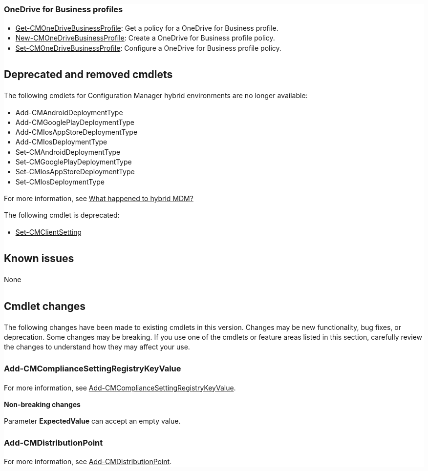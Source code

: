 ### OneDrive for Business profiles

- [Get-CMOneDriveBusinessProfile](/powershell/module/configurationmanager/Get-CMOneDriveBusinessProfile): Get a policy for a OneDrive for Business profile.
- [New-CMOneDriveBusinessProfile](/powershell/module/configurationmanager/New-CMOneDriveBusinessProfile): Create a OneDrive for Business profile policy.
- [Set-CMOneDriveBusinessProfile](/powershell/module/configurationmanager/Set-CMOneDriveBusinessProfile): Configure a OneDrive for Business profile policy.

## Deprecated and removed cmdlets

The following cmdlets for Configuration Manager hybrid environments are no longer available:

- Add-CMAndroidDeploymentType
- Add-CMGooglePlayDeploymentType
- Add-CMIosAppStoreDeploymentType
- Add-CMIosDeploymentType
- Set-CMAndroidDeploymentType
- Set-CMGooglePlayDeploymentType
- Set-CMIosAppStoreDeploymentType
- Set-CMIosDeploymentType

For more information, see [What happened to hybrid MDM?](/mem/configmgr/mdm/understand/what-happened-to-hybrid)

The following cmdlet is deprecated:

- [Set-CMClientSetting](/powershell/module/configurationmanager/Set-CMClientSetting)

## Known issues

None

## Cmdlet changes

The following changes have been made to existing cmdlets in this version. Changes may be new functionality, bug fixes, or deprecation. Some changes may be breaking. If you use one of the cmdlets or feature areas listed in this section, carefully review the changes to understand how they may affect your use.



### Add-CMComplianceSettingRegistryKeyValue

For more information, see [Add-CMComplianceSettingRegistryKeyValue](/powershell/module/configurationmanager/Add-CMComplianceSettingRegistryKeyValue).

**Non-breaking changes**

Parameter **ExpectedValue** can accept an empty value.

### Add-CMDistributionPoint

For more information, see [Add-CMDistributionPoint](/powershell/module/configurationmanager/Add-CMDistributionPoint).
